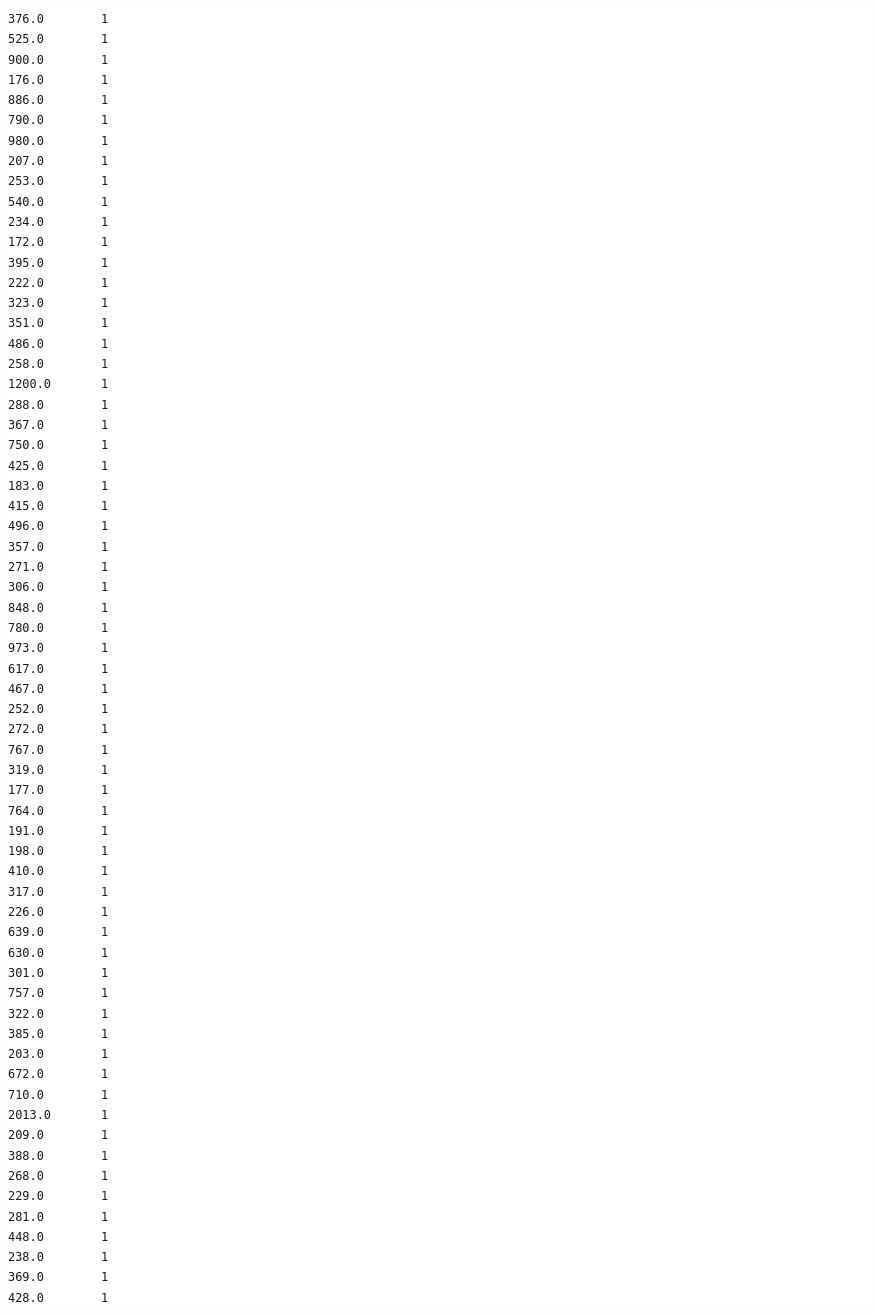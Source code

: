     376.0        1
    525.0        1
    900.0        1
    176.0        1
    886.0        1
    790.0        1
    980.0        1
    207.0        1
    253.0        1
    540.0        1
    234.0        1
    172.0        1
    395.0        1
    222.0        1
    323.0        1
    351.0        1
    486.0        1
    258.0        1
    1200.0       1
    288.0        1
    367.0        1
    750.0        1
    425.0        1
    183.0        1
    415.0        1
    496.0        1
    357.0        1
    271.0        1
    306.0        1
    848.0        1
    780.0        1
    973.0        1
    617.0        1
    467.0        1
    252.0        1
    272.0        1
    767.0        1
    319.0        1
    177.0        1
    764.0        1
    191.0        1
    198.0        1
    410.0        1
    317.0        1
    226.0        1
    639.0        1
    630.0        1
    301.0        1
    757.0        1
    322.0        1
    385.0        1
    203.0        1
    672.0        1
    710.0        1
    2013.0       1
    209.0        1
    388.0        1
    268.0        1
    229.0        1
    281.0        1
    448.0        1
    238.0        1
    369.0        1
    428.0        1